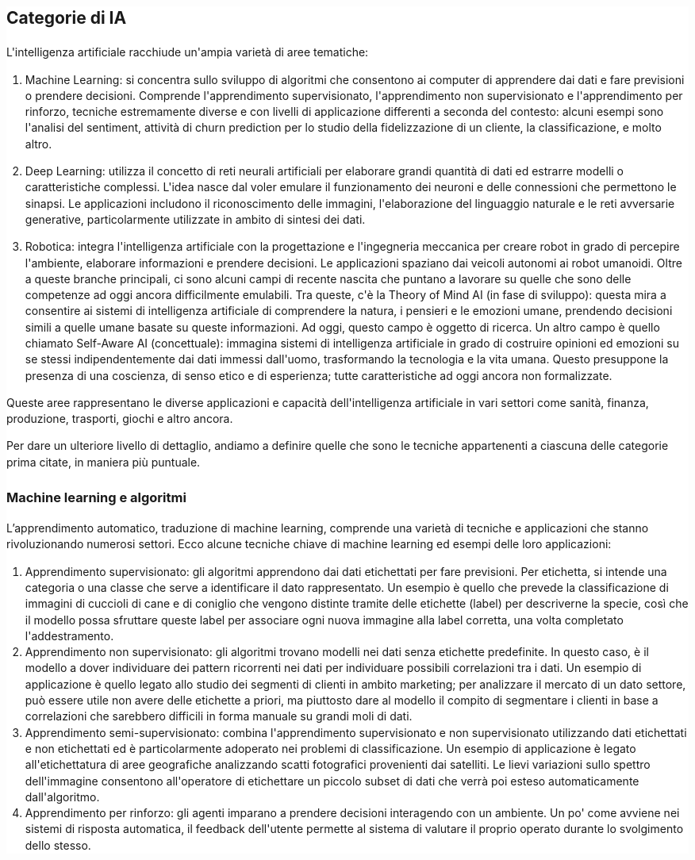 ## Categorie di IA

L'intelligenza artificiale racchiude un'ampia varietà di aree tematiche:

1.  Machine Learning: si concentra sullo sviluppo di algoritmi che consentono ai computer di apprendere dai dati e fare previsioni o prendere decisioni. Comprende l'apprendimento supervisionato, l'apprendimento non supervisionato e l'apprendimento per rinforzo, tecniche estremamente diverse e con livelli di applicazione differenti a seconda del contesto: alcuni esempi sono l'analisi del sentiment, attività di churn prediction per lo studio della fidelizzazione di un cliente, la classificazione, e molto altro.

2.  Deep Learning: utilizza il concetto di reti neurali artificiali per elaborare grandi quantità di dati ed estrarre modelli o caratteristiche complessi. L'idea nasce dal voler emulare il funzionamento dei neuroni e delle connessioni che permettono le sinapsi. Le applicazioni includono il riconoscimento delle immagini, l'elaborazione del linguaggio naturale e le reti avversarie generative, particolarmente utilizzate in ambito di sintesi dei dati.

3.  Robotica: integra l'intelligenza artificiale con la progettazione e l'ingegneria meccanica per creare robot in grado di percepire l'ambiente, elaborare informazioni e prendere decisioni. Le applicazioni spaziano dai veicoli autonomi ai robot umanoidi.
    Oltre a queste branche principali, ci sono alcuni campi di recente nascita che puntano a lavorare su quelle che sono delle competenze ad oggi ancora difficilmente emulabili. Tra queste, c'è la Theory of Mind AI (in fase di sviluppo): questa mira a consentire ai sistemi di intelligenza artificiale di comprendere la natura, i pensieri e le emozioni umane, prendendo decisioni simili a quelle umane basate su queste informazioni. Ad oggi, questo campo è oggetto di ricerca.
    Un altro campo è quello chiamato Self-Aware AI (concettuale): immagina sistemi di intelligenza artificiale in grado di costruire opinioni ed emozioni su se stessi indipendentemente dai dati immessi dall'uomo, trasformando la tecnologia e la vita umana. Questo presuppone la presenza di una coscienza, di senso etico e di esperienza; tutte caratteristiche ad oggi ancora non formalizzate.

Queste aree rappresentano le diverse applicazioni e capacità dell'intelligenza artificiale in vari settori come sanità, finanza, produzione, trasporti, giochi e altro ancora.

Per dare un ulteriore livello di dettaglio, andiamo a definire quelle che sono le tecniche appartenenti a ciascuna delle categorie prima citate, in maniera più puntuale.

### Machine learning e algoritmi

L’apprendimento automatico, traduzione di machine learning, comprende una varietà di tecniche e applicazioni che stanno rivoluzionando numerosi settori. Ecco alcune tecniche chiave di machine learning ed esempi delle loro applicazioni:

1.  Apprendimento supervisionato: gli algoritmi apprendono dai dati etichettati per fare previsioni. Per etichetta, si intende una categoria o una classe che serve a identificare il dato rappresentato. Un esempio è quello che prevede la classificazione di immagini di cuccioli di cane e di coniglio che vengono distinte tramite delle etichette (label) per descriverne la specie, così che il modello possa sfruttare queste label per associare ogni nuova immagine alla label corretta, una volta completato l'addestramento.
2.  Apprendimento non supervisionato: gli algoritmi trovano modelli nei dati senza etichette predefinite. In questo caso, è il modello a dover individuare dei pattern ricorrenti nei dati per individuare possibili correlazioni tra i dati. Un esempio di applicazione è quello legato allo studio dei segmenti di clienti in ambito marketing; per analizzare il mercato di un dato settore, può essere utile non avere delle etichette a priori, ma piuttosto dare al modello il compito di segmentare i clienti in base a correlazioni che sarebbero difficili in forma manuale su grandi moli di dati.
3.  Apprendimento semi-supervisionato: combina l'apprendimento supervisionato e non supervisionato utilizzando dati etichettati e non etichettati ed è particolarmente adoperato nei problemi di classificazione. Un esempio di applicazione è legato all'etichettatura di aree geografiche analizzando scatti fotografici provenienti dai satelliti. Le lievi variazioni sullo spettro dell'immagine consentono all'operatore di etichettare un piccolo subset di dati che verrà poi esteso automaticamente dall'algoritmo.
4.  Apprendimento per rinforzo: gli agenti imparano a prendere decisioni interagendo con un ambiente. Un po' come avviene nei sistemi di risposta automatica, il feedback dell'utente permette al sistema di valutare il proprio operato durante lo svolgimento dello stesso.
